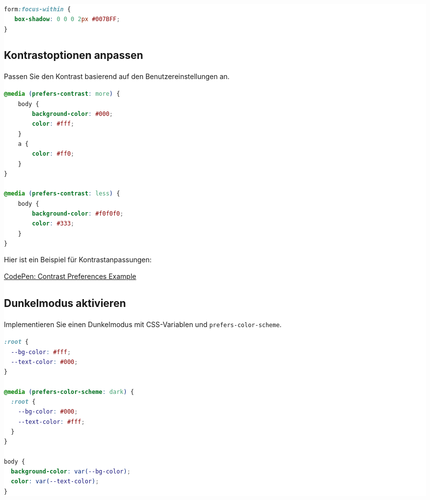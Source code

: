 ```css
form:focus-within {
   box-shadow: 0 0 0 2px #007BFF;
}
```

## Kontrastoptionen anpassen

Passen Sie den Kontrast basierend auf den Benutzereinstellungen an.

```css
@media (prefers-contrast: more) {
    body {
        background-color: #000;
        color: #fff;
    }
    a {
        color: #ff0;
    }
}

@media (prefers-contrast: less) {
    body {
        background-color: #f0f0f0;
        color: #333;
    }
}
```

Hier ist ein Beispiel für Kontrastanpassungen:

[CodePen: Contrast Preferences Example](https://codepen.io/leezee/embed/preview/dyBBxgV?default-tab=result&editable=true)

## Dunkelmodus aktivieren

Implementieren Sie einen Dunkelmodus mit CSS-Variablen und `prefers-color-scheme`.

```css
:root {
  --bg-color: #fff;
  --text-color: #000;
}

@media (prefers-color-scheme: dark) {
  :root {
    --bg-color: #000;
    --text-color: #fff;
  }
}

body {
  background-color: var(--bg-color);
  color: var(--text-color);
}
```
